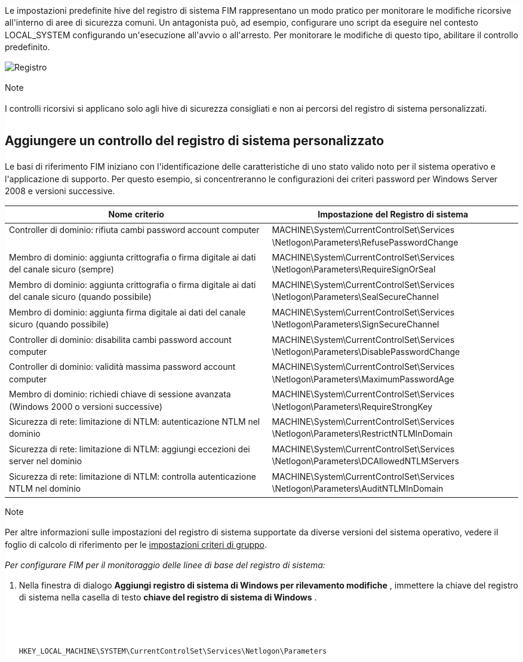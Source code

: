 Le impostazioni predefinite hive del registro di sistema FIM rappresentano un modo pratico per monitorare le modifiche ricorsive all'interno di aree di sicurezza comuni.  Un antagonista può, ad esempio, configurare uno script da eseguire nel contesto LOCAL_SYSTEM configurando un'esecuzione all'avvio o all'arresto.  Per monitorare le modifiche di questo tipo, abilitare il controllo predefinito.  

![Registro](./media/security-center-file-integrity-monitoring-baselines/baselines-registry.png)

>[!NOTE]
> I controlli ricorsivi si applicano solo agli hive di sicurezza consigliati e non ai percorsi del registro di sistema personalizzati.  

## <a name="add-a-custom-registry-check"></a>Aggiungere un controllo del registro di sistema personalizzato

Le basi di riferimento FIM iniziano con l'identificazione delle caratteristiche di uno stato valido noto per il sistema operativo e l'applicazione di supporto.  Per questo esempio, si concentreranno le configurazioni dei criteri password per Windows Server 2008 e versioni successive.


|Nome criterio                 | Impostazione del Registro di sistema|
|---------------------------------------|-------------|
|Controller di dominio: rifiuta cambi password account computer| MACHINE\System\CurrentControlSet\Services \Netlogon\Parameters\RefusePasswordChange|
|Membro di dominio: aggiunta crittografia o firma digitale ai dati del canale sicuro (sempre)|MACHINE\System\CurrentControlSet\Services \Netlogon\Parameters\RequireSignOrSeal|
|Membro di dominio: aggiunta crittografia o firma digitale ai dati del canale sicuro (quando possibile)|MACHINE\System\CurrentControlSet\Services \Netlogon\Parameters\SealSecureChannel|
|Membro di dominio: aggiunta firma digitale ai dati del canale sicuro (quando possibile)|MACHINE\System\CurrentControlSet\Services \Netlogon\Parameters\SignSecureChannel|
|Controller di dominio: disabilita cambi password account computer|MACHINE\System\CurrentControlSet\Services \Netlogon\Parameters\DisablePasswordChange|
|Controller di dominio: validità massima password account computer|MACHINE\System\CurrentControlSet\Services \Netlogon\Parameters\MaximumPasswordAge|
|Membro di dominio: richiedi chiave di sessione avanzata (Windows 2000 o versioni successive)|MACHINE\System\CurrentControlSet\Services \Netlogon\Parameters\RequireStrongKey|
|Sicurezza di rete: limitazione di NTLM: autenticazione NTLM nel dominio|MACHINE\System\CurrentControlSet\Services \Netlogon\Parameters\RestrictNTLMInDomain|
|Sicurezza di rete: limitazione di NTLM: aggiungi eccezioni dei server nel dominio|MACHINE\System\CurrentControlSet\Services \Netlogon\Parameters\DCAllowedNTLMServers|
|Sicurezza di rete: limitazione di NTLM: controlla autenticazione NTLM nel dominio|MACHINE\System\CurrentControlSet\Services \Netlogon\Parameters\AuditNTLMInDomain|

> [!NOTE]
> Per altre informazioni sulle impostazioni del registro di sistema supportate da diverse versioni del sistema operativo, vedere il foglio di calcolo di riferimento per le [impostazioni criteri di gruppo](https://www.microsoft.com/download/confirmation.aspx?id=25250).

*Per configurare FIM per il monitoraggio delle linee di base del registro di sistema:*

1. Nella finestra di dialogo **Aggiungi registro di sistema di Windows per rilevamento modifiche** , immettere la chiave del registro di sistema nella casella di testo **chiave del registro di sistema di Windows** .

    <code>

    HKEY_LOCAL_MACHINE\SYSTEM\CurrentControlSet\Services\Netlogon\Parameters
    </code>
